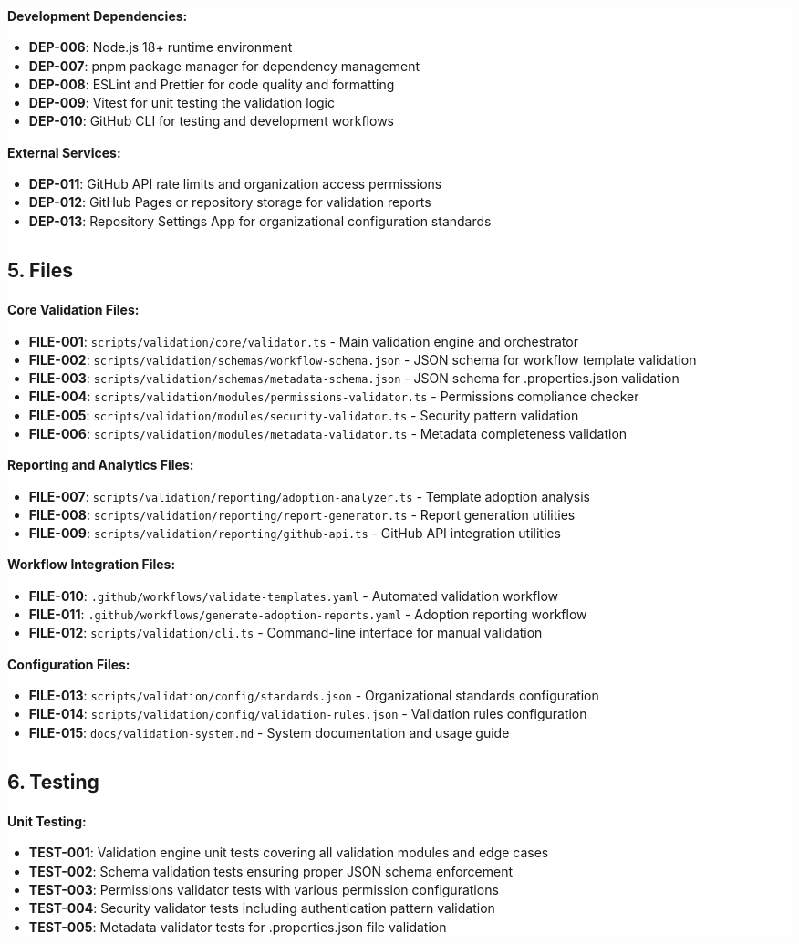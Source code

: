 **Development Dependencies:**

- **DEP-006**: Node.js 18+ runtime environment
- **DEP-007**: pnpm package manager for dependency management
- **DEP-008**: ESLint and Prettier for code quality and formatting
- **DEP-009**: Vitest for unit testing the validation logic
- **DEP-010**: GitHub CLI for testing and development workflows

**External Services:**

- **DEP-011**: GitHub API rate limits and organization access permissions
- **DEP-012**: GitHub Pages or repository storage for validation reports
- **DEP-013**: Repository Settings App for organizational configuration standards

## 5. Files

**Core Validation Files:**

- **FILE-001**: `scripts/validation/core/validator.ts` - Main validation engine and orchestrator
- **FILE-002**: `scripts/validation/schemas/workflow-schema.json` - JSON schema for workflow template validation
- **FILE-003**: `scripts/validation/schemas/metadata-schema.json` - JSON schema for .properties.json validation
- **FILE-004**: `scripts/validation/modules/permissions-validator.ts` - Permissions compliance checker
- **FILE-005**: `scripts/validation/modules/security-validator.ts` - Security pattern validation
- **FILE-006**: `scripts/validation/modules/metadata-validator.ts` - Metadata completeness validation

**Reporting and Analytics Files:**

- **FILE-007**: `scripts/validation/reporting/adoption-analyzer.ts` - Template adoption analysis
- **FILE-008**: `scripts/validation/reporting/report-generator.ts` - Report generation utilities
- **FILE-009**: `scripts/validation/reporting/github-api.ts` - GitHub API integration utilities

**Workflow Integration Files:**

- **FILE-010**: `.github/workflows/validate-templates.yaml` - Automated validation workflow
- **FILE-011**: `.github/workflows/generate-adoption-reports.yaml` - Adoption reporting workflow
- **FILE-012**: `scripts/validation/cli.ts` - Command-line interface for manual validation

**Configuration Files:**

- **FILE-013**: `scripts/validation/config/standards.json` - Organizational standards configuration
- **FILE-014**: `scripts/validation/config/validation-rules.json` - Validation rules configuration
- **FILE-015**: `docs/validation-system.md` - System documentation and usage guide

## 6. Testing

**Unit Testing:**

- **TEST-001**: Validation engine unit tests covering all validation modules and edge cases
- **TEST-002**: Schema validation tests ensuring proper JSON schema enforcement
- **TEST-003**: Permissions validator tests with various permission configurations
- **TEST-004**: Security validator tests including authentication pattern validation
- **TEST-005**: Metadata validator tests for .properties.json file validation
